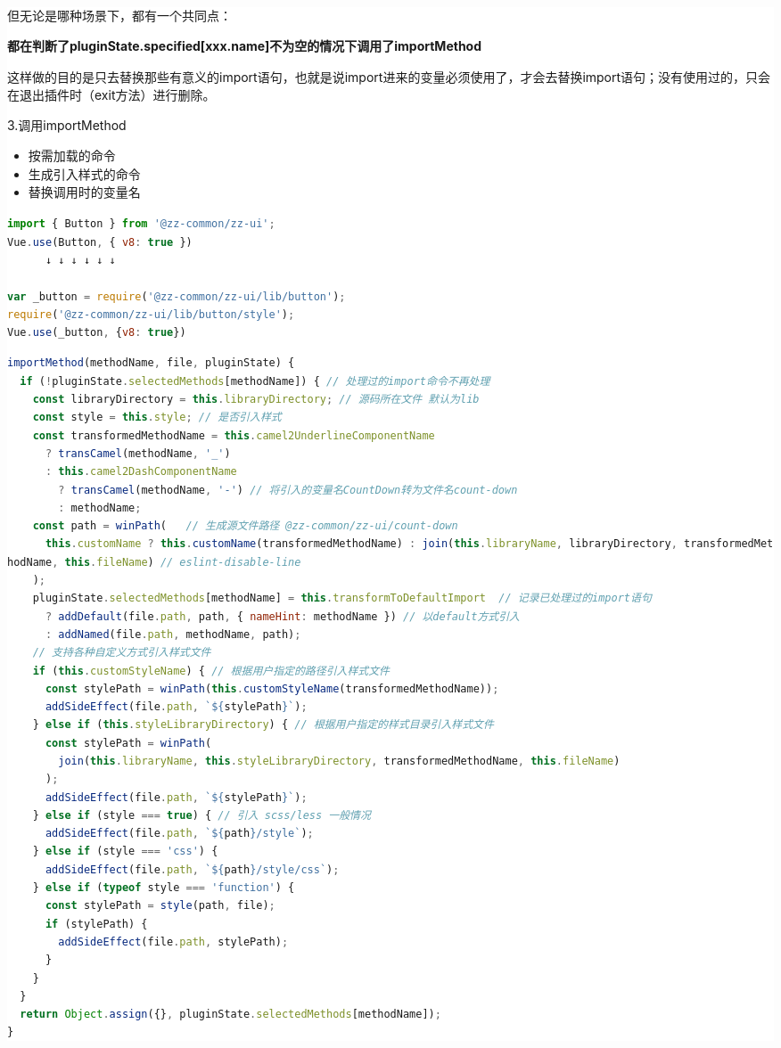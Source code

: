 
但无论是哪种场景下，都有一个共同点：

**都在判断了pluginState.specified[xxx.name]不为空的情况下调用了importMethod**

这样做的目的是只去替换那些有意义的import语句，也就是说import进来的变量必须使用了，才会去替换import语句；没有使用过的，只会在退出插件时（exit方法）进行删除。

3.调用importMethod

* 按需加载的命令
* 生成引入样式的命令
* 替换调用时的变量名

```js
import { Button } from '@zz-common/zz-ui';
Vue.use(Button, { v8: true })
      ↓ ↓ ↓ ↓ ↓ ↓

var _button = require('@zz-common/zz-ui/lib/button');
require('@zz-common/zz-ui/lib/button/style');
Vue.use(_button, {v8: true})
```

```js
importMethod(methodName, file, pluginState) {
  if (!pluginState.selectedMethods[methodName]) { // 处理过的import命令不再处理
    const libraryDirectory = this.libraryDirectory; // 源码所在文件 默认为lib
    const style = this.style; // 是否引入样式
    const transformedMethodName = this.camel2UnderlineComponentName 
      ? transCamel(methodName, '_')
      : this.camel2DashComponentName
        ? transCamel(methodName, '-') // 将引入的变量名CountDown转为文件名count-down
        : methodName;
    const path = winPath(	// 生成源文件路径 @zz-common/zz-ui/count-down
      this.customName ? this.customName(transformedMethodName) : join(this.libraryName, libraryDirectory, transformedMethodName, this.fileName) // eslint-disable-line
    );
    pluginState.selectedMethods[methodName] = this.transformToDefaultImport  // 记录已处理过的import语句
      ? addDefault(file.path, path, { nameHint: methodName }) // 以default方式引入
      : addNamed(file.path, methodName, path);
    // 支持各种自定义方式引入样式文件
    if (this.customStyleName) { // 根据用户指定的路径引入样式文件
      const stylePath = winPath(this.customStyleName(transformedMethodName));
      addSideEffect(file.path, `${stylePath}`);
    } else if (this.styleLibraryDirectory) { // 根据用户指定的样式目录引入样式文件
      const stylePath = winPath(
        join(this.libraryName, this.styleLibraryDirectory, transformedMethodName, this.fileName)
      );
      addSideEffect(file.path, `${stylePath}`);
    } else if (style === true) { // 引入 scss/less 一般情况
      addSideEffect(file.path, `${path}/style`);
    } else if (style === 'css') {
      addSideEffect(file.path, `${path}/style/css`);
    } else if (typeof style === 'function') {
      const stylePath = style(path, file);
      if (stylePath) {
        addSideEffect(file.path, stylePath);
      }
    }
  }
  return Object.assign({}, pluginState.selectedMethods[methodName]);
}
```


[node]: ../node/node.md
[React]: ../react/react.md
[Antd]: ../antd/antd.md
[Lerna]: https://lerna.js.org/#command-run	"Lerna 是一个管理工具，用于管理包含多个软件包（package）的 JavaScript 项目。由 Lerna 管理的仓库我们一般称之为单体仓库（monorepo）。"
[react-markdown]: https://github.com/remarkjs/react-markdown
[node]: ../node/node.md